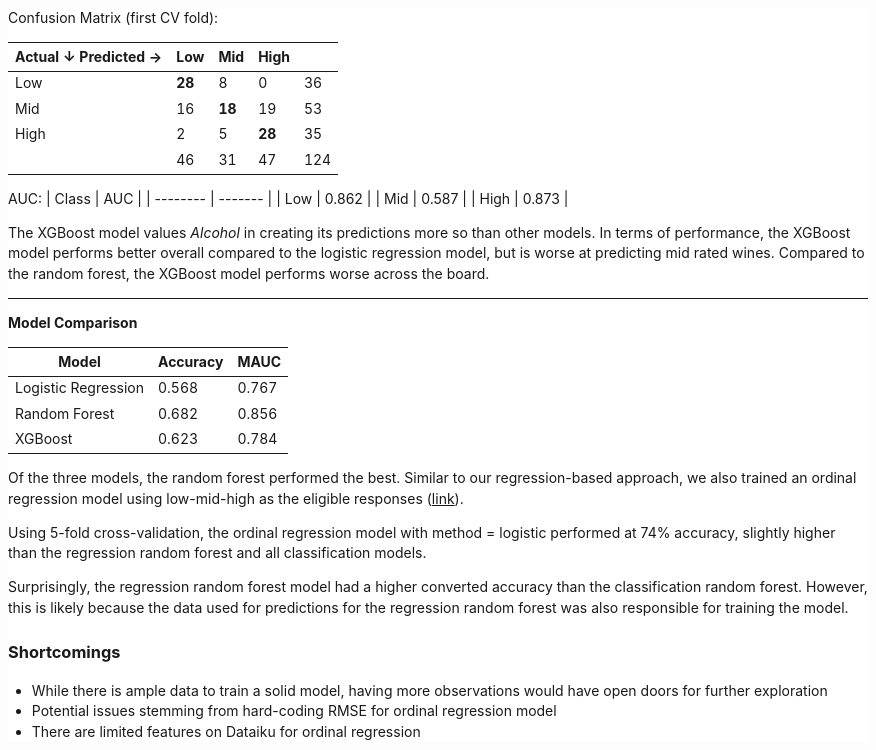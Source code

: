 Confusion Matrix (first CV fold):

| Actual ↓ Predicted → | Low |Mid |High | |
| ------- | ------- |------- | ------- | ------- |
| Low |  **28**  | 8 | 0 | 36 |
| Mid | 16 |  **18**  | 19 | 53  |
| High | 2 | 5 |  **28**  | 35 |
|  | 46 | 31 |  47  | 124 |

AUC:
| Class    | AUC |
| -------- | ------- |
| Low | 0.862 |
| Mid | 0.587 |
| High | 0.873 |


The XGBoost model values _Alcohol_ in creating its predictions more so than other models. In terms of performance, the XGBoost model performs better overall compared to the logistic regression model, but is worse at predicting mid rated wines. Compared to the random forest, the XGBoost model performs worse across the board. 

  ---
  
  **Model Comparison**

| Model    | Accuracy | MAUC |
| -------- | ------- |------- |
| Logistic Regression | 0.568 | 0.767 |
| Random Forest | 0.682 | 0.856 |
| XGBoost | 0.623 | 0.784 |

Of the three models, the random forest performed the best. Similar to our regression-based approach, we also trained an ordinal regression model using low-mid-high as the eligible responses ([link](https://github.com/olinyoder2534/Wine/blob/main/Wine.R)).

Using 5-fold cross-validation, the ordinal regression model with method = logistic performed at 74% accuracy, slightly higher than the regression random forest and all classification models. 

Surprisingly, the regression random forest model had a higher converted accuracy than the classification random forest. However, this is likely because the data used for predictions for the regression random forest was also responsible for training the model. 

### Shortcomings
* While there is ample data to train a solid model, having more observations would have open doors for further exploration
* Potential issues stemming from hard-coding RMSE for ordinal regression model
* There are limited features on Dataiku for ordinal regression
